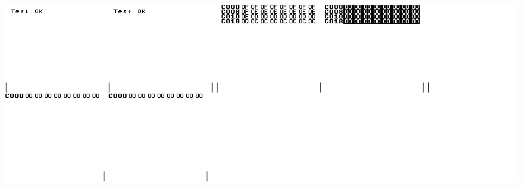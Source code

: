 | ![](./mooneye/emulator-only/mbc5/rom_16Mb.png) | ![](./mooneye/emulator-only/mbc5/rom_16Mb_result.bmp) |
| ![](./samesuite/apu/div_trigger_volume_10.png) | ![](./samesuite/apu/div_trigger_volume_10_result.bmp) |
| ![](./samesuite/apu/channel_3/channel_3_stop_delay.png) | ![](./samesuite/apu/channel_3/channel_3_stop_delay_result.bmp) |